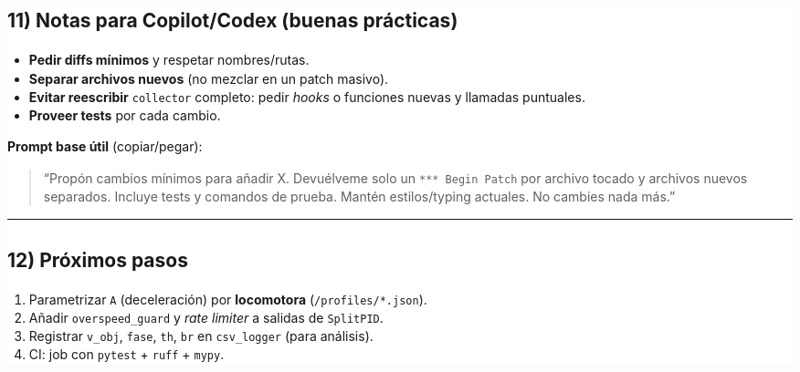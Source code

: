 ## 11) Notas para Copilot/Codex (buenas prácticas)
- **Pedir diffs mínimos** y respetar nombres/rutas.  
- **Separar archivos nuevos** (no mezclar en un patch masivo).  
- **Evitar reescribir** `collector` completo: pedir *hooks* o funciones nuevas y llamadas puntuales.  
- **Proveer tests** por cada cambio.

**Prompt base útil** (copiar/pegar):
> “Propón cambios mínimos para añadir X. Devuélveme solo un `*** Begin Patch` por archivo tocado y archivos nuevos separados. Incluye tests y comandos de prueba. Mantén estilos/typing actuales. No cambies nada más.”

---

## 12) Próximos pasos
1. Parametrizar `A` (deceleración) por **locomotora** (`/profiles/*.json`).  
2. Añadir `overspeed_guard` y *rate limiter* a salidas de `SplitPID`.  
3. Registrar `v_obj`, `fase`, `th`, `br` en `csv_logger` (para análisis).  
4. CI: job con `pytest` + `ruff` + `mypy`.


